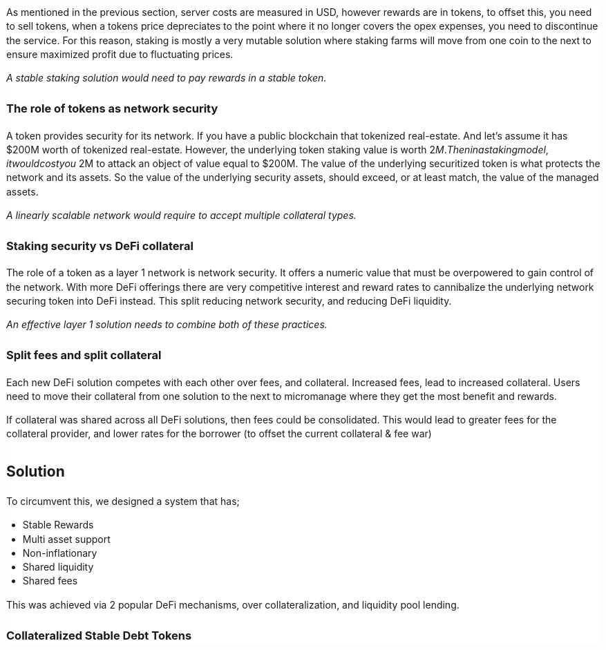 As mentioned in the previous section, server costs are measured in USD, however rewards are in tokens, to offset this, you need to sell tokens, when a tokens price depreciates to the point where it no longer covers the opex expenses, you need to discontinue the service. For this reason, staking is mostly a very mutable solution where staking farms will move from one coin to the next to ensure maximized profit due to fluctuating prices.

_A stable staking solution would need to pay rewards in a stable token._


### The role of tokens as network security

A token provides security for its network. If you have a public blockchain that tokenized real-estate. And let’s assume it has $200M worth of tokenized real-estate. However, the underlying token staking value is worth $2M. Then in a staking model, it would cost you ~$2M to attack an object of value equal to $200M. The value of the underlying securitized token is what protects the network and its assets. So the value of the underlying security assets, should exceed, or at least match, the value of the managed assets.

_A linearly scalable network would require to accept multiple collateral types._


### Staking security vs DeFi collateral

The role of a token as a layer 1 network is network security. It offers a numeric value that must be overpowered to gain control of the network. With more DeFi offerings there are very competitive interest and reward rates to cannibalize the underlying network securing token into DeFi instead. This split reducing network security, and reducing DeFi liquidity. 

_An effective layer 1 solution needs to combine both of these practices._


### Split fees and split collateral

Each new DeFi solution competes with each other over fees, and collateral. Increased fees, lead to increased collateral. Users need to move their collateral from one solution to the next to micromanage where they get the most benefit and rewards.

If collateral was shared across all DeFi solutions, then fees could be consolidated. This would lead to greater fees for the collateral provider, and lower rates for the borrower (to offset the current collateral & fee war)


## Solution

To circumvent this, we designed a system that has;

*   Stable Rewards
*   Multi asset support
*   Non-inflationary
*   Shared liquidity
*   Shared fees

This was achieved via 2 popular DeFi mechanisms, over collateralization, and liquidity pool lending.


### Collateralized Stable Debt Tokens
